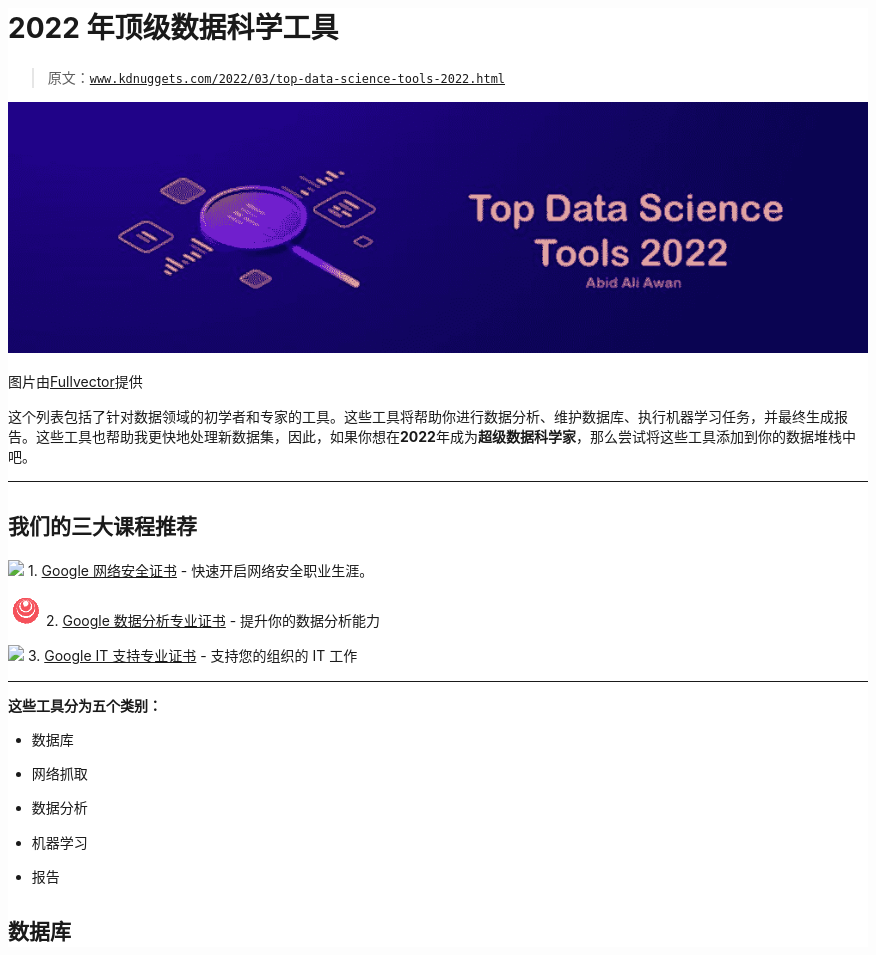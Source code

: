 # 2022 年顶级数据科学工具

> 原文：[`www.kdnuggets.com/2022/03/top-data-science-tools-2022.html`](https://www.kdnuggets.com/2022/03/top-data-science-tools-2022.html)

![2022 年顶级数据科学工具](img/313298b2a218b102050008afc9a8f544.png)

图片由[Fullvector](https://www.freepik.com/fullvector)提供

这个列表包括了针对数据领域的初学者和专家的工具。这些工具将帮助你进行数据分析、维护数据库、执行机器学习任务，并最终生成报告。这些工具也帮助我更快地处理新数据集，因此，如果你想在**2022**年成为**超级数据科学家**，那么尝试将这些工具添加到你的数据堆栈中吧。

* * *

## 我们的三大课程推荐

![](img/0244c01ba9267c002ef39d4907e0b8fb.png) 1\. [Google 网络安全证书](https://www.kdnuggets.com/google-cybersecurity) - 快速开启网络安全职业生涯。

![](img/e225c49c3c91745821c8c0368bf04711.png) 2\. [Google 数据分析专业证书](https://www.kdnuggets.com/google-data-analytics) - 提升你的数据分析能力

![](img/0244c01ba9267c002ef39d4907e0b8fb.png) 3\. [Google IT 支持专业证书](https://www.kdnuggets.com/google-itsupport) - 支持您的组织的 IT 工作

* * *

**这些工具分为五个类别：**

+   数据库

+   网络抓取

+   数据分析

+   机器学习

+   报告

## 数据库
